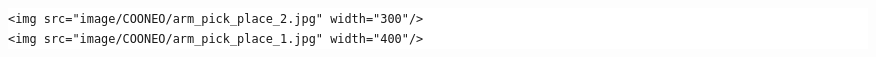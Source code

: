     <img src="image/COONEO/arm_pick_place_2.jpg" width="300"/>
    <img src="image/COONEO/arm_pick_place_1.jpg" width="400"/>
</center>
